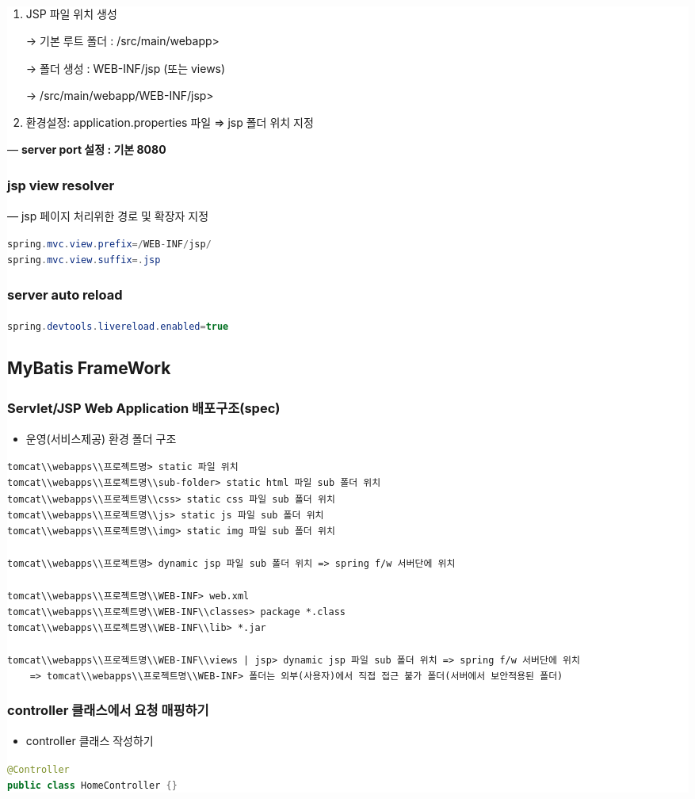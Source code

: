 1. JSP 파일 위치 생성

   → 기본 루트 폴더 : /src/main/webapp>

   → 폴더 생성 : WEB-INF/jsp (또는 views)

   → /src/main/webapp/WEB-INF/jsp>

2. 환경설정: application.properties 파일 ⇒ jsp 폴더 위치 지정

— **server port 설정 : 기본 8080**

### jsp view resolver

— jsp 페이지 처리위한 경로 및 확장자 지정

```java
spring.mvc.view.prefix=/WEB-INF/jsp/
spring.mvc.view.suffix=.jsp
```

### server auto reload

```java
spring.devtools.livereload.enabled=true
```

## MyBatis FrameWork

### Servlet/JSP Web Application 배포구조(spec)

- 운영(서비스제공) 환경 폴더 구조

```
tomcat\\webapps\\프로젝트명> static 파일 위치
tomcat\\webapps\\프로젝트명\\sub-folder> static html 파일 sub 폴더 위치
tomcat\\webapps\\프로젝트명\\css> static css 파일 sub 폴더 위치
tomcat\\webapps\\프로젝트명\\js> static js 파일 sub 폴더 위치
tomcat\\webapps\\프로젝트명\\img> static img 파일 sub 폴더 위치

tomcat\\webapps\\프로젝트명> dynamic jsp 파일 sub 폴더 위치 => spring f/w 서버단에 위치

tomcat\\webapps\\프로젝트명\\WEB-INF> web.xml
tomcat\\webapps\\프로젝트명\\WEB-INF\\classes> package *.class
tomcat\\webapps\\프로젝트명\\WEB-INF\\lib> *.jar

tomcat\\webapps\\프로젝트명\\WEB-INF\\views | jsp> dynamic jsp 파일 sub 폴더 위치 => spring f/w 서버단에 위치
	=> tomcat\\webapps\\프로젝트명\\WEB-INF> 폴더는 외부(사용자)에서 직접 접근 불가 폴더(서버에서 보안적용된 폴더)
```

### controller 클래스에서 요청 매핑하기

- controller 클래스 작성하기

```java
@Controller
public class HomeController {}
```
